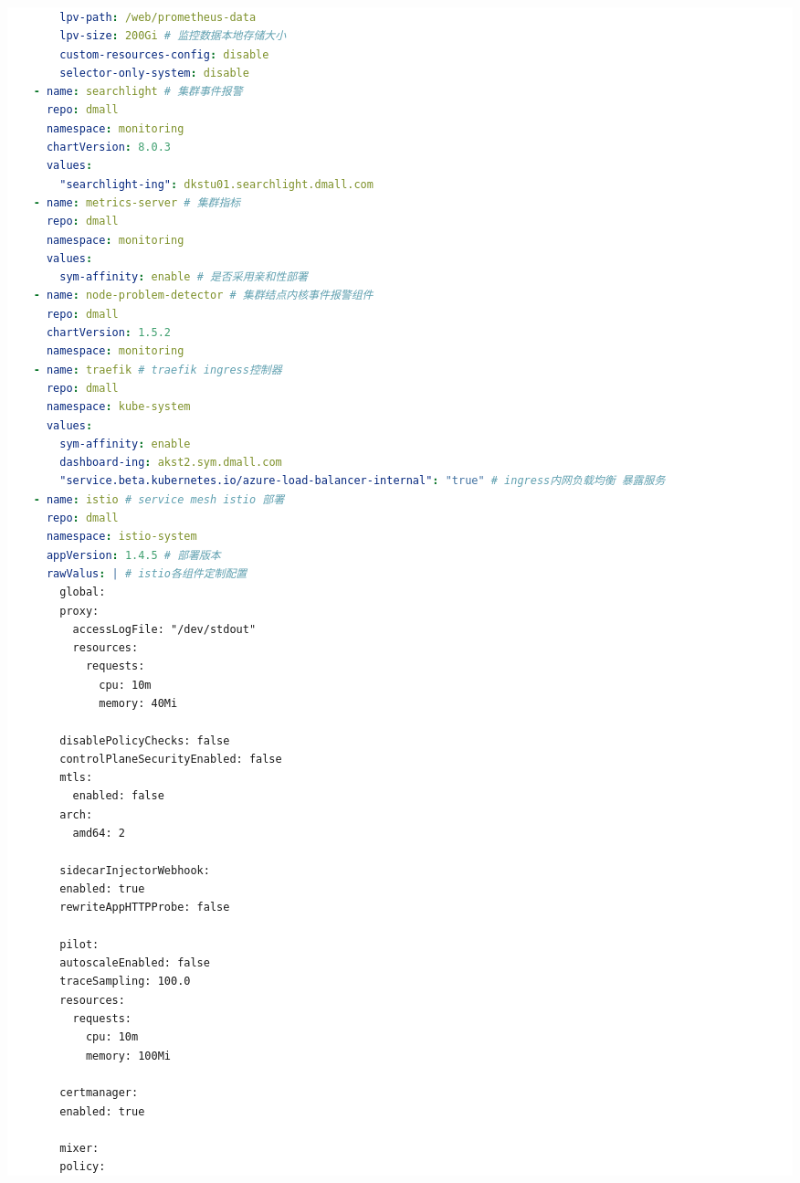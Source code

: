 ```yaml
        lpv-path: /web/prometheus-data
        lpv-size: 200Gi # 监控数据本地存储大小
        custom-resources-config: disable
        selector-only-system: disable
    - name: searchlight # 集群事件报警
      repo: dmall
      namespace: monitoring
      chartVersion: 8.0.3
      values:
        "searchlight-ing": dkstu01.searchlight.dmall.com
    - name: metrics-server # 集群指标
      repo: dmall
      namespace: monitoring
      values:
        sym-affinity: enable # 是否采用亲和性部署
    - name: node-problem-detector # 集群结点内核事件报警组件
      repo: dmall
      chartVersion: 1.5.2
      namespace: monitoring
    - name: traefik # traefik ingress控制器
      repo: dmall
      namespace: kube-system
      values:
        sym-affinity: enable
        dashboard-ing: akst2.sym.dmall.com
        "service.beta.kubernetes.io/azure-load-balancer-internal": "true" # ingress内网负载均衡 暴露服务
    - name: istio # service mesh istio 部署
      repo: dmall
      namespace: istio-system
      appVersion: 1.4.5 # 部署版本
      rawValus: | # istio各组件定制配置
        global:
        proxy:
          accessLogFile: "/dev/stdout"
          resources:
            requests:
              cpu: 10m
              memory: 40Mi

        disablePolicyChecks: false
        controlPlaneSecurityEnabled: false
        mtls:
          enabled: false
        arch:
          amd64: 2

        sidecarInjectorWebhook:
        enabled: true
        rewriteAppHTTPProbe: false

        pilot:
        autoscaleEnabled: false
        traceSampling: 100.0
        resources:
          requests:
            cpu: 10m
            memory: 100Mi

        certmanager:
        enabled: true

        mixer:
        policy:
```